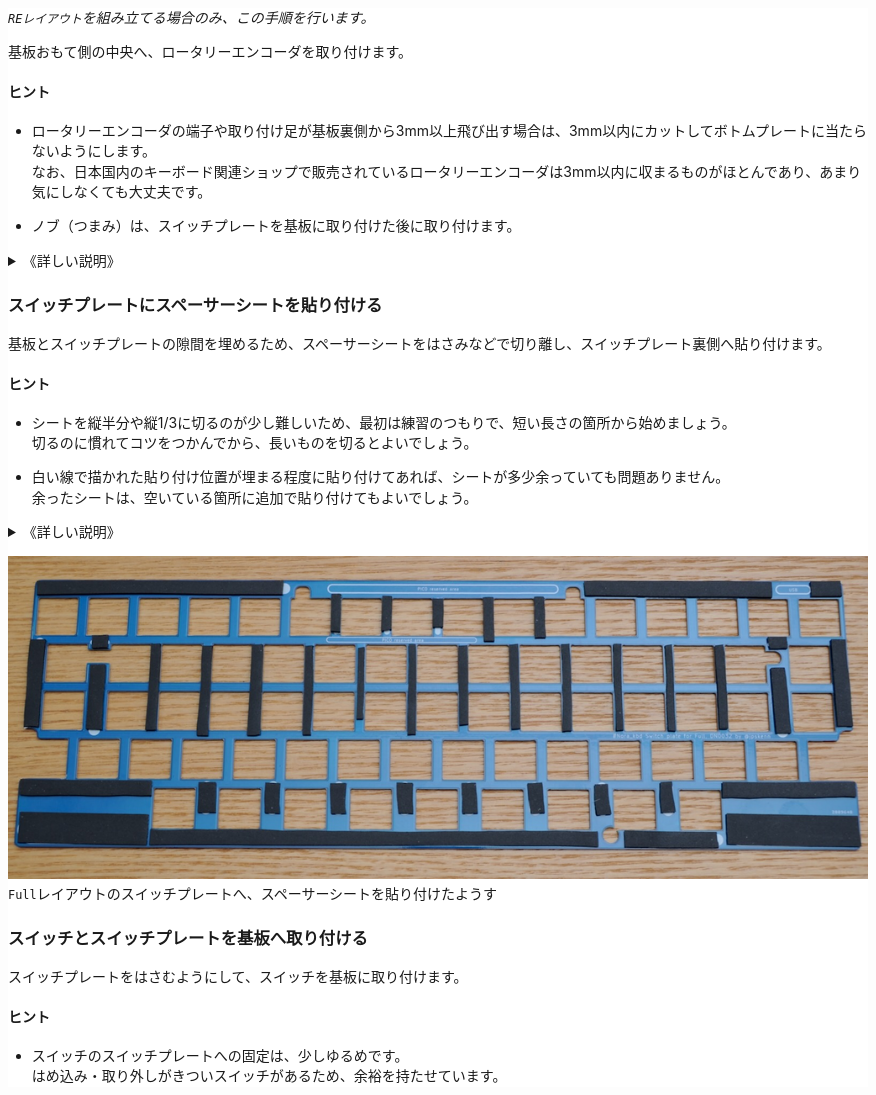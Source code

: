 *`REレイアウト`を組み立てる場合のみ、この手順を行います。*

基板おもて側の中央へ、ロータリーエンコーダを取り付けます。

#### ヒント

- ロータリーエンコーダの端子や取り付け足が基板裏側から3mm以上飛び出す場合は、3mm以内にカットしてボトムプレートに当たらないようにします。  
  なお、日本国内のキーボード関連ショップで販売されているロータリーエンコーダは3mm以内に収まるものがほとんであり、あまり気にしなくても大丈夫です。  

- ノブ（つまみ）は、スイッチプレートを基板に取り付けた後に取り付けます。

<details><summary>《詳しい説明》</summary></details>

### スイッチプレートにスペーサーシートを貼り付ける

基板とスイッチプレートの隙間を埋めるため、スペーサーシートをはさみなどで切り離し、スイッチプレート裏側へ貼り付けます。  

#### ヒント

- シートを縦半分や縦1/3に切るのが少し難しいため、最初は練習のつもりで、短い長さの箇所から始めましょう。  
  切るのに慣れてコツをつかんでから、長いものを切るとよいでしょう。

- 白い線で描かれた貼り付け位置が埋まる程度に貼り付けてあれば、シートが多少余っていても問題ありません。  
  余ったシートは、空いている箇所に追加で貼り付けてもよいでしょう。

<details><summary>《詳しい説明》</summary></details>

![スペーサーシートを貼り付けた状態](../assets/BuildGuide_DN0032/DSC_7576.jpeg)
`Full`レイアウトのスイッチプレートへ、スペーサーシートを貼り付けたようす

### スイッチとスイッチプレートを基板へ取り付ける

スイッチプレートをはさむようにして、スイッチを基板に取り付けます。  

#### ヒント

- スイッチのスイッチプレートへの固定は、少しゆるめです。  
  はめ込み・取り外しがきついスイッチがあるため、余裕を持たせています。

